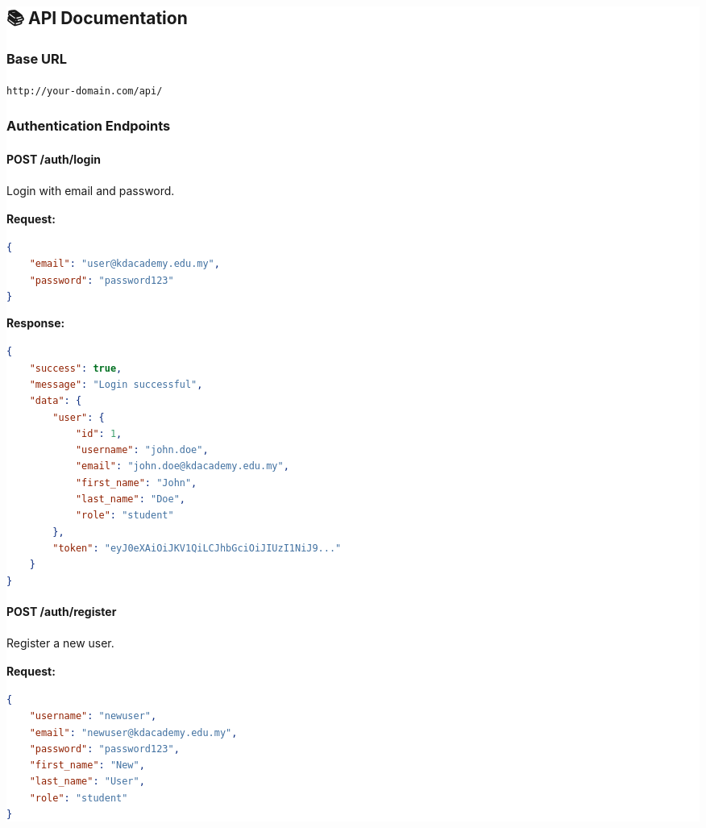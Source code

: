 ## 📚 API Documentation

### Base URL
```
http://your-domain.com/api/
```

### Authentication Endpoints

#### POST /auth/login
Login with email and password.

**Request:**
```json
{
    "email": "user@kdacademy.edu.my",
    "password": "password123"
}
```

**Response:**
```json
{
    "success": true,
    "message": "Login successful",
    "data": {
        "user": {
            "id": 1,
            "username": "john.doe",
            "email": "john.doe@kdacademy.edu.my",
            "first_name": "John",
            "last_name": "Doe",
            "role": "student"
        },
        "token": "eyJ0eXAiOiJKV1QiLCJhbGciOiJIUzI1NiJ9..."
    }
}
```

#### POST /auth/register
Register a new user.

**Request:**
```json
{
    "username": "newuser",
    "email": "newuser@kdacademy.edu.my",
    "password": "password123",
    "first_name": "New",
    "last_name": "User",
    "role": "student"
}
```
